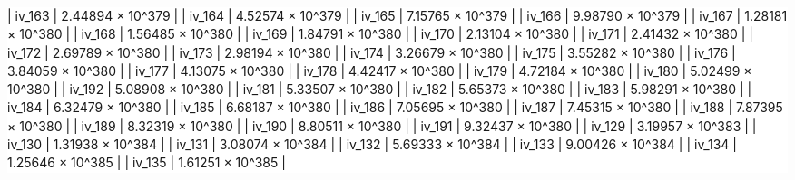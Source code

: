 | iv_163 | 2.44894 × 10^379 |
| iv_164 | 4.52574 × 10^379 |
| iv_165 | 7.15765 × 10^379 |
| iv_166 | 9.98790 × 10^379 |
| iv_167 | 1.28181 × 10^380 |
| iv_168 | 1.56485 × 10^380 |
| iv_169 | 1.84791 × 10^380 |
| iv_170 | 2.13104 × 10^380 |
| iv_171 | 2.41432 × 10^380 |
| iv_172 | 2.69789 × 10^380 |
| iv_173 | 2.98194 × 10^380 |
| iv_174 | 3.26679 × 10^380 |
| iv_175 | 3.55282 × 10^380 |
| iv_176 | 3.84059 × 10^380 |
| iv_177 | 4.13075 × 10^380 |
| iv_178 | 4.42417 × 10^380 |
| iv_179 | 4.72184 × 10^380 |
| iv_180 | 5.02499 × 10^380 |
| iv_192 | 5.08908 × 10^380 |
| iv_181 | 5.33507 × 10^380 |
| iv_182 | 5.65373 × 10^380 |
| iv_183 | 5.98291 × 10^380 |
| iv_184 | 6.32479 × 10^380 |
| iv_185 | 6.68187 × 10^380 |
| iv_186 | 7.05695 × 10^380 |
| iv_187 | 7.45315 × 10^380 |
| iv_188 | 7.87395 × 10^380 |
| iv_189 | 8.32319 × 10^380 |
| iv_190 | 8.80511 × 10^380 |
| iv_191 | 9.32437 × 10^380 |
| iv_129 | 3.19957 × 10^383 |
| iv_130 | 1.31938 × 10^384 |
| iv_131 | 3.08074 × 10^384 |
| iv_132 | 5.69333 × 10^384 |
| iv_133 | 9.00426 × 10^384 |
| iv_134 | 1.25646 × 10^385 |
| iv_135 | 1.61251 × 10^385 |